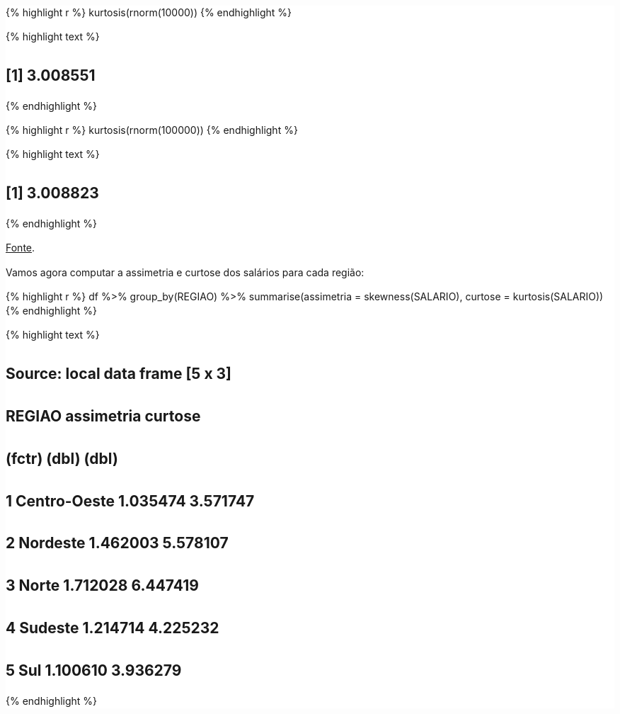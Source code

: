 

{% highlight r %}
kurtosis(rnorm(10000))
{% endhighlight %}



{% highlight text %}
## [1] 3.008551
{% endhighlight %}



{% highlight r %}
kurtosis(rnorm(100000))
{% endhighlight %}



{% highlight text %}
## [1] 3.008823
{% endhighlight %}

[Fonte](http://www.itl.nist.gov/div898/handbook/eda/section3/eda35b.htm).

Vamos agora computar a assimetria e curtose dos salários para cada região:


{% highlight r %}
df %>%
  group_by(REGIAO) %>%
  summarise(assimetria = skewness(SALARIO),
            curtose = kurtosis(SALARIO))
{% endhighlight %}



{% highlight text %}
## Source: local data frame [5 x 3]
## 
##         REGIAO assimetria  curtose
##         (fctr)      (dbl)    (dbl)
## 1 Centro-Oeste   1.035474 3.571747
## 2     Nordeste   1.462003 5.578107
## 3        Norte   1.712028 6.447419
## 4      Sudeste   1.214714 4.225232
## 5          Sul   1.100610 3.936279
{% endhighlight %}
